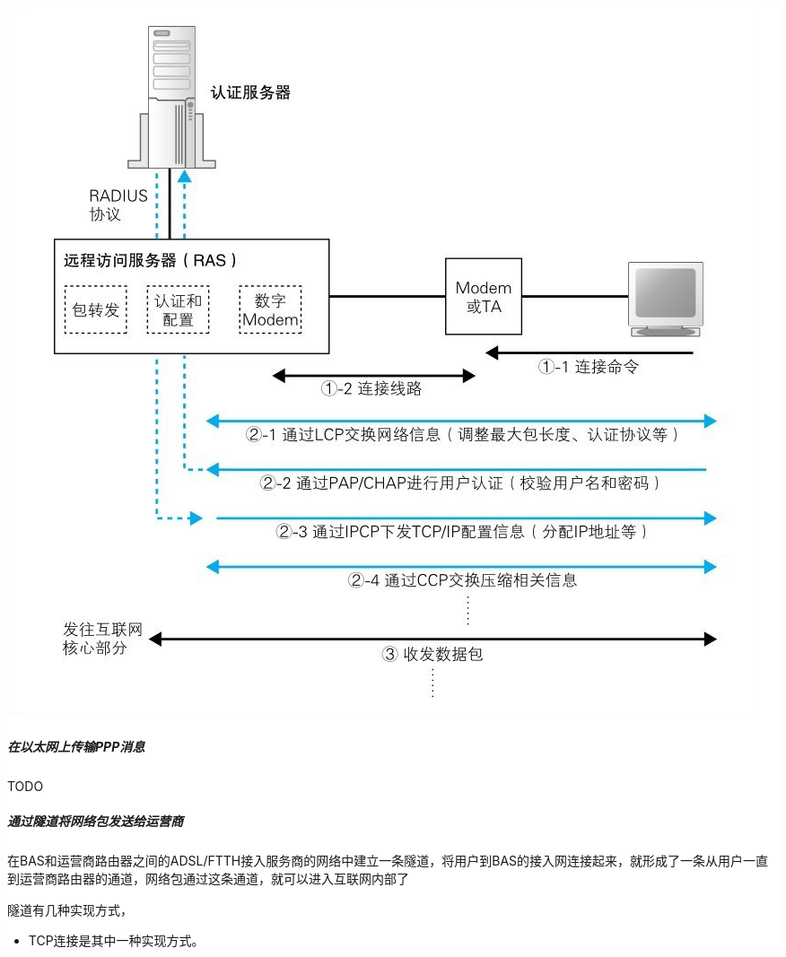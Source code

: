 ![PPP拨号连接操作](assets/PPP拨号连接操作.png)

##### 在以太网上传输PPP消息

TODO

##### 通过隧道将网络包发送给运营商

在BAS和运营商路由器之间的ADSL/FTTH接入服务商的网络中建立一条隧道，将用户到BAS的接入网连接起来，就形成了一条从用户一直到运营商路由器的通道，网络包通过这条通道，就可以进入互联网内部了

隧道有几种实现方式，

* TCP连接是其中一种实现方式。
